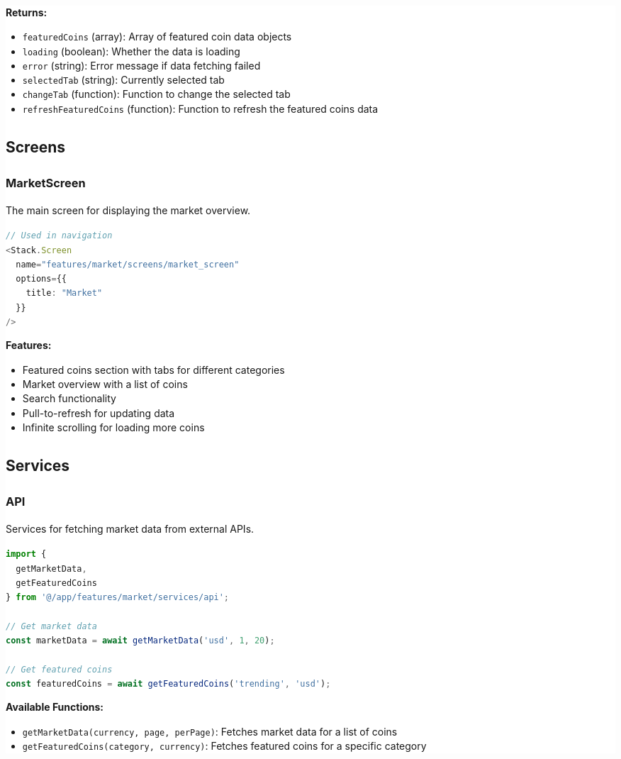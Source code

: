 **Returns:**
- `featuredCoins` (array): Array of featured coin data objects
- `loading` (boolean): Whether the data is loading
- `error` (string): Error message if data fetching failed
- `selectedTab` (string): Currently selected tab
- `changeTab` (function): Function to change the selected tab
- `refreshFeaturedCoins` (function): Function to refresh the featured coins data

## Screens

### MarketScreen

The main screen for displaying the market overview.

```typescript
// Used in navigation
<Stack.Screen 
  name="features/market/screens/market_screen" 
  options={{
    title: "Market"
  }}
/>
```

**Features:**
- Featured coins section with tabs for different categories
- Market overview with a list of coins
- Search functionality
- Pull-to-refresh for updating data
- Infinite scrolling for loading more coins

## Services

### API

Services for fetching market data from external APIs.

```typescript
import { 
  getMarketData, 
  getFeaturedCoins 
} from '@/app/features/market/services/api';

// Get market data
const marketData = await getMarketData('usd', 1, 20);

// Get featured coins
const featuredCoins = await getFeaturedCoins('trending', 'usd');
```

**Available Functions:**
- `getMarketData(currency, page, perPage)`: Fetches market data for a list of coins
- `getFeaturedCoins(category, currency)`: Fetches featured coins for a specific category
